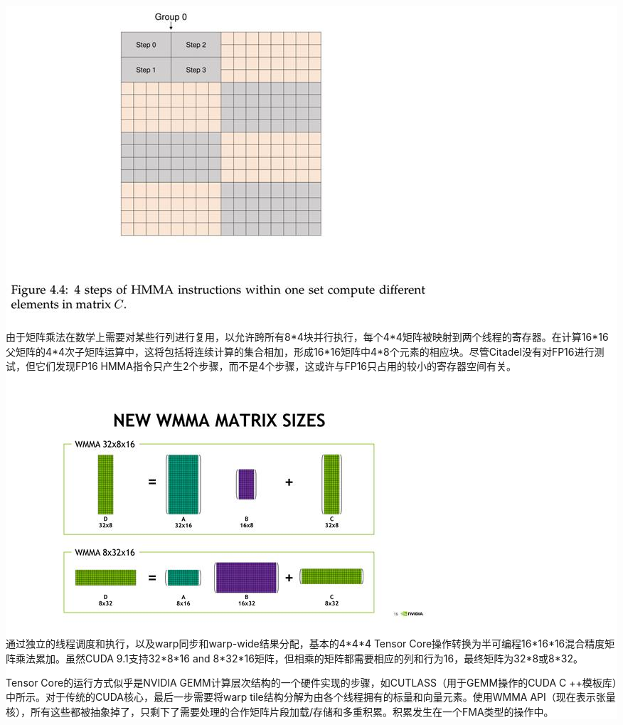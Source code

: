 ![](imgs/10.png)   

由于矩阵乘法在数学上需要对某些行列进行复用，以允许跨所有8\*4块并行执行，每个4\*4矩阵被映射到两个线程的寄存器。在计算16\*16父矩阵的4\*4次子矩阵运算中，这将包括将连续计算的集合相加，形成16\*16矩阵中4\*8个元素的相应块。尽管Citadel没有对FP16进行测试，但它们发现FP16 HMMA指令只产生2个步骤，而不是4个步骤，这或许与FP16只占用的较小的寄存器空间有关。

![](imgs/11.png)   

通过独立的线程调度和执行，以及warp同步和warp-wide结果分配，基本的4\*4\*4 Tensor Core操作转换为半可编程16\*16\*16混合精度矩阵乘法累加。虽然CUDA 9.1支持32\*8\*16 and 8\*32\*16矩阵，但相乘的矩阵都需要相应的列和行为16，最终矩阵为32\*8或8\*32。

Tensor Core的运行方式似乎是NVIDIA GEMM计算层次结构的一个硬件实现的步骤，如CUTLASS（用于GEMM操作的CUDA C ++模板库）中所示。对于传统的CUDA核心，最后一步需要将warp tile结构分解为由各个线程拥有的标量和向量元素。使用WMMA API（现在表示张量核），所有这些都被抽象掉了，只剩下了需要处理的合作矩阵片段加载/存储和多重积累。积累发生在一个FMA类型的操作中。
